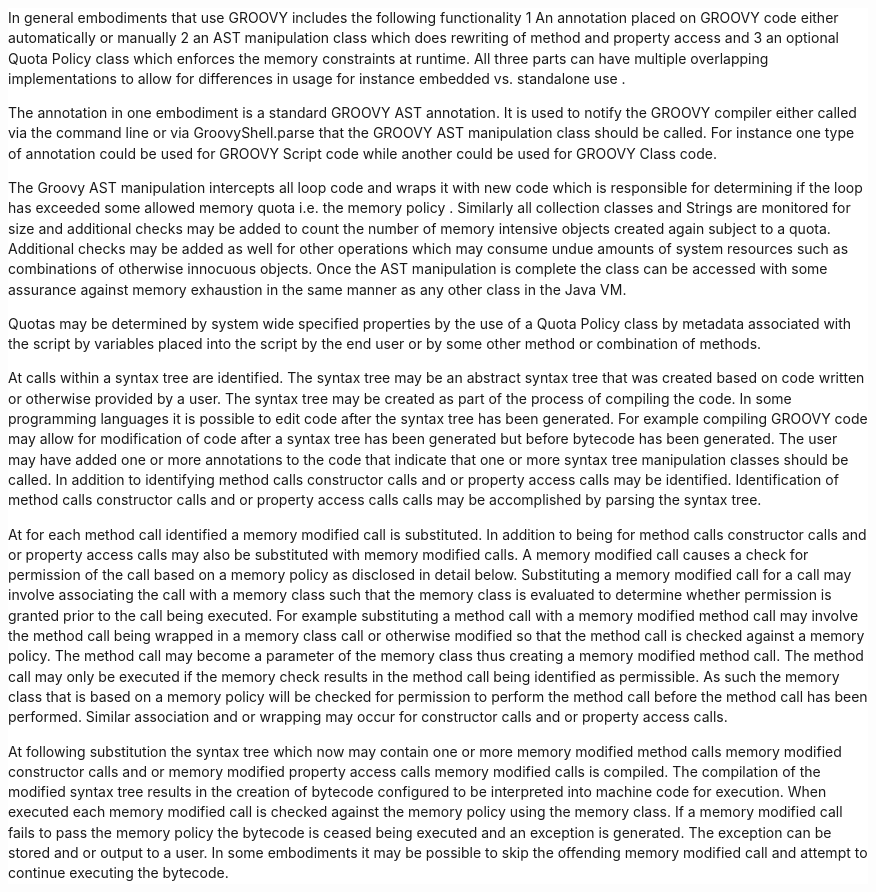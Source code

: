 In general embodiments that use GROOVY includes the following functionality 1 An annotation placed on GROOVY code either automatically or manually 2 an AST manipulation class which does rewriting of method and property access and 3 an optional Quota Policy class which enforces the memory constraints at runtime. All three parts can have multiple overlapping implementations to allow for differences in usage for instance embedded vs. standalone use .

The annotation in one embodiment is a standard GROOVY AST annotation. It is used to notify the GROOVY compiler either called via the command line or via GroovyShell.parse that the GROOVY AST manipulation class should be called. For instance one type of annotation could be used for GROOVY Script code while another could be used for GROOVY Class code.

The Groovy AST manipulation intercepts all loop code and wraps it with new code which is responsible for determining if the loop has exceeded some allowed memory quota i.e. the memory policy . Similarly all collection classes and Strings are monitored for size and additional checks may be added to count the number of memory intensive objects created again subject to a quota. Additional checks may be added as well for other operations which may consume undue amounts of system resources such as combinations of otherwise innocuous objects. Once the AST manipulation is complete the class can be accessed with some assurance against memory exhaustion in the same manner as any other class in the Java VM.

Quotas may be determined by system wide specified properties by the use of a Quota Policy class by metadata associated with the script by variables placed into the script by the end user or by some other method or combination of methods.

At calls within a syntax tree are identified. The syntax tree may be an abstract syntax tree that was created based on code written or otherwise provided by a user. The syntax tree may be created as part of the process of compiling the code. In some programming languages it is possible to edit code after the syntax tree has been generated. For example compiling GROOVY code may allow for modification of code after a syntax tree has been generated but before bytecode has been generated. The user may have added one or more annotations to the code that indicate that one or more syntax tree manipulation classes should be called. In addition to identifying method calls constructor calls and or property access calls may be identified. Identification of method calls constructor calls and or property access calls calls may be accomplished by parsing the syntax tree.

At for each method call identified a memory modified call is substituted. In addition to being for method calls constructor calls and or property access calls may also be substituted with memory modified calls. A memory modified call causes a check for permission of the call based on a memory policy as disclosed in detail below. Substituting a memory modified call for a call may involve associating the call with a memory class such that the memory class is evaluated to determine whether permission is granted prior to the call being executed. For example substituting a method call with a memory modified method call may involve the method call being wrapped in a memory class call or otherwise modified so that the method call is checked against a memory policy. The method call may become a parameter of the memory class thus creating a memory modified method call. The method call may only be executed if the memory check results in the method call being identified as permissible. As such the memory class that is based on a memory policy will be checked for permission to perform the method call before the method call has been performed. Similar association and or wrapping may occur for constructor calls and or property access calls.

At following substitution the syntax tree which now may contain one or more memory modified method calls memory modified constructor calls and or memory modified property access calls memory modified calls is compiled. The compilation of the modified syntax tree results in the creation of bytecode configured to be interpreted into machine code for execution. When executed each memory modified call is checked against the memory policy using the memory class. If a memory modified call fails to pass the memory policy the bytecode is ceased being executed and an exception is generated. The exception can be stored and or output to a user. In some embodiments it may be possible to skip the offending memory modified call and attempt to continue executing the bytecode.
